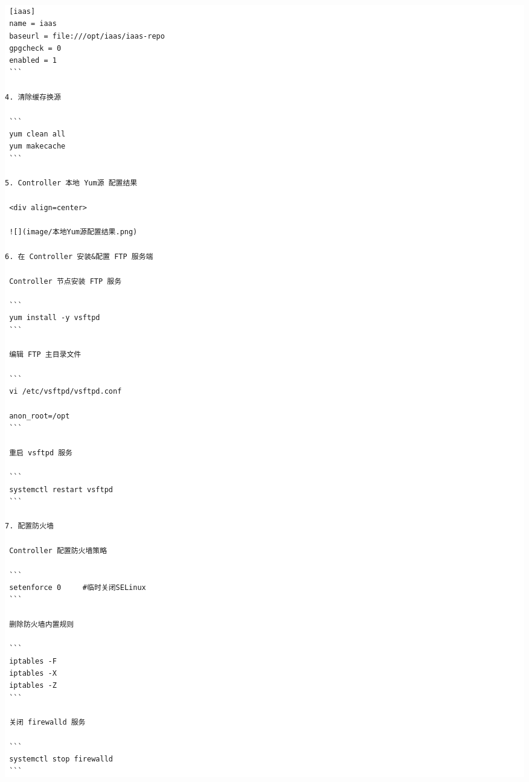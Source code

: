    ```
    [iaas]
    name = iaas
    baseurl = file:///opt/iaas/iaas-repo
    gpgcheck = 0
    enabled = 1
    ```

4. 清除缓存换源

    ```
    yum clean all
    yum makecache
    ```

5. Controller 本地 Yum源 配置结果

    <div align=center>

    ![](image/本地Yum源配置结果.png)

6. 在 Controller 安装&配置 FTP 服务端

    Controller 节点安装 FTP 服务

    ```
    yum install -y vsftpd
    ```

    编辑 FTP 主目录文件

    ```
    vi /etc/vsftpd/vsftpd.conf

    anon_root=/opt
    ```

    重启 vsftpd 服务

    ```
    systemctl restart vsftpd
    ```

7. 配置防火墙

    Controller 配置防火墙策略

    ```
    setenforce 0     #临时关闭SELinux
    ```

    删除防火墙内置规则

    ```
    iptables -F
    iptables -X
    iptables -Z
    ```

    关闭 firewalld 服务

    ```
    systemctl stop firewalld
    ```
   ```